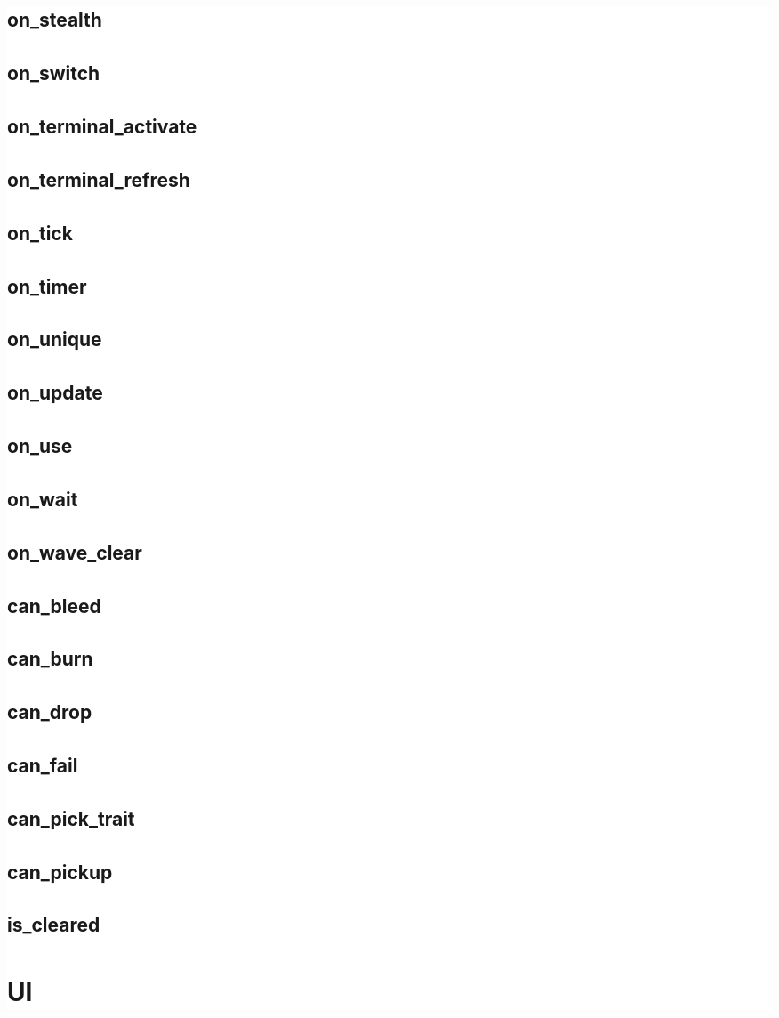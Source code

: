 ## on_stealth

## on_switch

## on_terminal_activate

## on_terminal_refresh

## on_tick

## on_timer

## on_unique

## on_update

## on_use

## on_wait

## on_wave_clear

## can_bleed

## can_burn

## can_drop

## can_fail

## can_pick_trait

## can_pickup

## is_cleared

# UI
